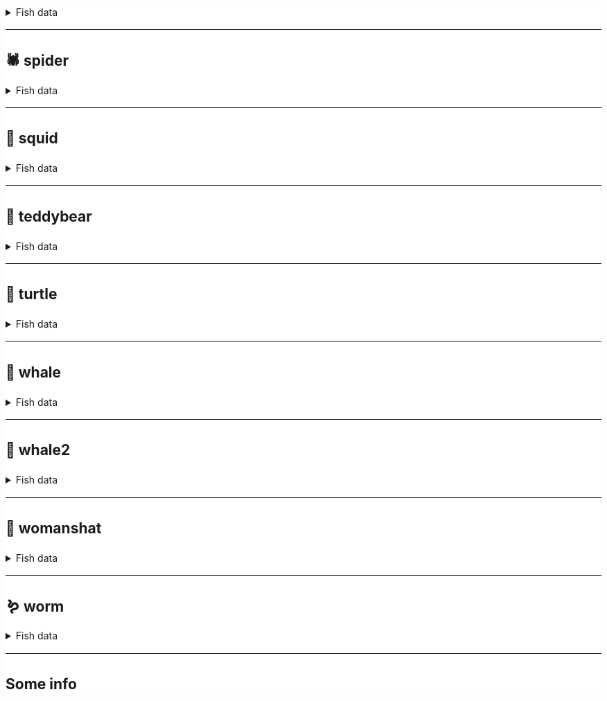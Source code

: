 <details><summary>Fish data</summary></details>

---------------

## 🕷️ spider

<details><summary>Fish data</summary></details>

---------------

## 🦑 squid

<details><summary>Fish data</summary></details>

---------------

## 🧸 teddybear

<details><summary>Fish data</summary></details>

---------------

## 🐢 turtle

<details><summary>Fish data</summary></details>

---------------

## 🐳 whale

<details><summary>Fish data</summary></details>

---------------

## 🐋 whale2

<details><summary>Fish data</summary></details>

---------------

## 👒 womanshat

<details><summary>Fish data</summary></details>

---------------

## 🪱 worm

<details><summary>Fish data</summary></details>

---------------
## Some info
